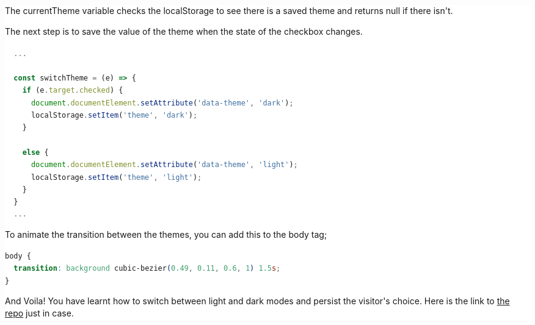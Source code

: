 The currentTheme variable checks the localStorage to see there is a saved theme and returns null if there isn't.

The next step is to save the value of the theme when the state of the checkbox changes.

```js
  ...

  const switchTheme = (e) => {
    if (e.target.checked) {
      document.documentElement.setAttribute('data-theme', 'dark');
      localStorage.setItem('theme', 'dark');
    }

    else {
      document.documentElement.setAttribute('data-theme', 'light');
      localStorage.setItem('theme', 'light');
    }
  }
  ...
```

To animate the transition between the themes, you can add this to the body tag;

```css
body {
  transition: background cubic-bezier(0.49, 0.11, 0.6, 1) 1.5s;
}
```

And Voila! You have learnt how to switch between light and dark modes and persist the visitor's choice. Here is the link to [the repo](https://github.com/lilpolymath/darkmode) just in case.
